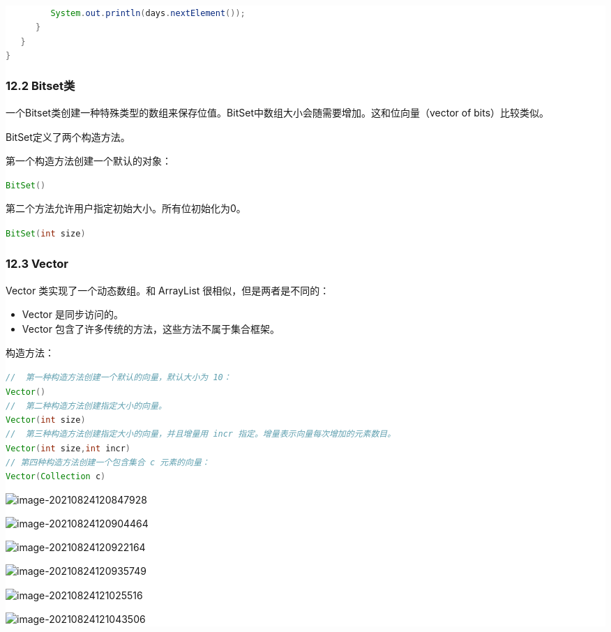 ```java
         System.out.println(days.nextElement()); 
      }
   }
}
```

### 12.2 Bitset类

一个Bitset类创建一种特殊类型的数组来保存位值。BitSet中数组大小会随需要增加。这和位向量（vector of bits）比较类似。

BitSet定义了两个构造方法。

第一个构造方法创建一个默认的对象：

```java
BitSet()
```

第二个方法允许用户指定初始大小。所有位初始化为0。

```java
BitSet(int size)
```

### 12.3 Vector

Vector 类实现了一个动态数组。和 ArrayList 很相似，但是两者是不同的：

- Vector 是同步访问的。
- Vector 包含了许多传统的方法，这些方法不属于集合框架。

构造方法：

```java
//	第一种构造方法创建一个默认的向量，默认大小为 10：
Vector()
//	第二种构造方法创建指定大小的向量。
Vector(int size)
//	第三种构造方法创建指定大小的向量，并且增量用 incr 指定。增量表示向量每次增加的元素数目。
Vector(int size,int incr)
// 第四种构造方法创建一个包含集合 c 元素的向量：
Vector(Collection c)
```

![image-20210824120847928](C:\Users\karel\AppData\Roaming\Typora\typora-user-images\image-20210824120847928.png)

![image-20210824120904464](C:\Users\karel\AppData\Roaming\Typora\typora-user-images\image-20210824120904464.png)

![image-20210824120922164](C:\Users\karel\AppData\Roaming\Typora\typora-user-images\image-20210824120922164.png)

![image-20210824120935749](C:\Users\karel\AppData\Roaming\Typora\typora-user-images\image-20210824120935749.png)

![image-20210824121025516](C:\Users\karel\AppData\Roaming\Typora\typora-user-images\image-20210824121025516.png)

![image-20210824121043506](C:\Users\karel\AppData\Roaming\Typora\typora-user-images\image-20210824121043506.png)
